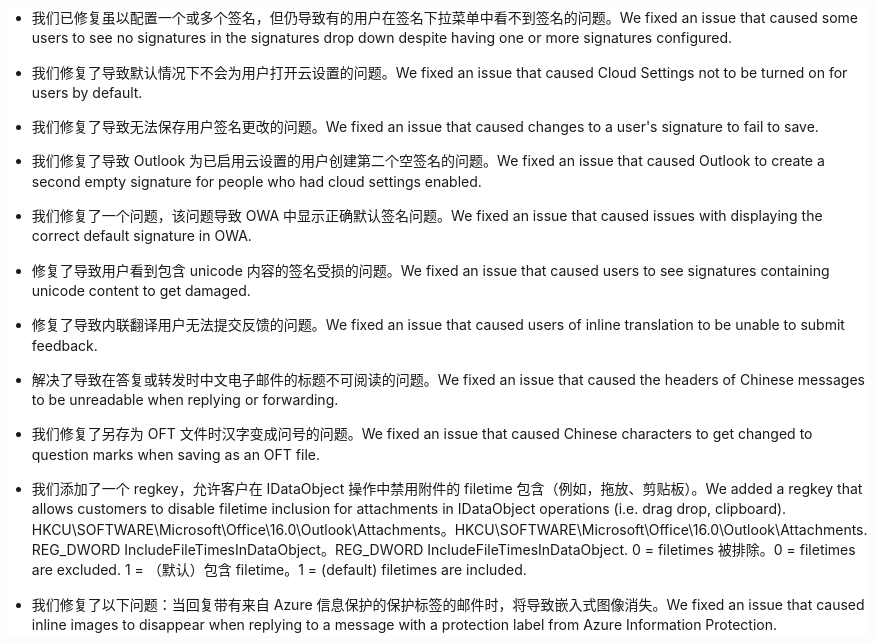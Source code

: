 
- <span data-ttu-id="9dd0f-247">我们已修复虽以配置一个或多个签名，但仍导致有的用户在签名下拉菜单中看不到签名的问题。</span><span class="sxs-lookup"><span data-stu-id="9dd0f-247">We fixed an issue that caused some users to see no signatures in the signatures drop down despite having one or more signatures configured.</span></span>


- <span data-ttu-id="9dd0f-248">我们修复了导致默认情况下不会为用户打开云设置的问题。</span><span class="sxs-lookup"><span data-stu-id="9dd0f-248">We fixed an issue that caused Cloud Settings not to be turned on for users by default.</span></span>


- <span data-ttu-id="9dd0f-249">我们修复了导致无法保存用户签名更改的问题。</span><span class="sxs-lookup"><span data-stu-id="9dd0f-249">We fixed an issue that caused changes to a user's signature to fail to save.</span></span>


- <span data-ttu-id="9dd0f-250">我们修复了导致 Outlook 为已启用云设置的用户创建第二个空签名的问题。</span><span class="sxs-lookup"><span data-stu-id="9dd0f-250">We fixed an issue that caused Outlook to create a second empty signature for people who had cloud settings enabled.</span></span>


- <span data-ttu-id="9dd0f-251">我们修复了一个问题，该问题导致 OWA 中显示正确默认签名问题。</span><span class="sxs-lookup"><span data-stu-id="9dd0f-251">We fixed an issue that caused issues with displaying the correct default signature in OWA.</span></span>


- <span data-ttu-id="9dd0f-252">修复了导致用户看到包含 unicode 内容的签名受损的问题。</span><span class="sxs-lookup"><span data-stu-id="9dd0f-252">We fixed an issue that caused users to see signatures containing unicode content to get damaged.</span></span>


- <span data-ttu-id="9dd0f-253">修复了导致内联翻译用户无法提交反馈的问题。</span><span class="sxs-lookup"><span data-stu-id="9dd0f-253">We fixed an issue that caused users of inline translation to be unable to submit feedback.</span></span>


- <span data-ttu-id="9dd0f-254">解决了导致在答复或转发时中文电子邮件的标题不可阅读的问题。</span><span class="sxs-lookup"><span data-stu-id="9dd0f-254">We fixed an issue that caused the headers of Chinese messages to be unreadable when replying or forwarding.</span></span>


- <span data-ttu-id="9dd0f-255">我们修复了另存为 OFT 文件时汉字变成问号的问题。</span><span class="sxs-lookup"><span data-stu-id="9dd0f-255">We fixed an issue that caused Chinese characters to get changed to question marks when saving as an OFT file.</span></span>


- <span data-ttu-id="9dd0f-256">我们添加了一个 regkey，允许客户在 IDataObject 操作中禁用附件的 filetime 包含（例如，拖放、剪贴板）。</span><span class="sxs-lookup"><span data-stu-id="9dd0f-256">We added a regkey that allows customers to disable filetime inclusion for attachments in IDataObject operations (i.e. drag drop, clipboard).</span></span>  <span data-ttu-id="9dd0f-257">HKCU\SOFTWARE\Microsoft\Office\16.0\Outlook\Attachments。</span><span class="sxs-lookup"><span data-stu-id="9dd0f-257">HKCU\SOFTWARE\Microsoft\Office\16.0\Outlook\Attachments.</span></span>  <span data-ttu-id="9dd0f-258">REG_DWORD IncludeFileTimesInDataObject。</span><span class="sxs-lookup"><span data-stu-id="9dd0f-258">REG_DWORD IncludeFileTimesInDataObject.</span></span>  <span data-ttu-id="9dd0f-259">0 = filetimes 被排除。</span><span class="sxs-lookup"><span data-stu-id="9dd0f-259">0 = filetimes are excluded.</span></span>  <span data-ttu-id="9dd0f-260">1 = （默认）包含 filetime。</span><span class="sxs-lookup"><span data-stu-id="9dd0f-260">1 = (default) filetimes are included.</span></span>


- <span data-ttu-id="9dd0f-261">我们修复了以下问题：当回复带有来自 Azure 信息保护的保护标签的邮件时，将导致嵌入式图像消失。</span><span class="sxs-lookup"><span data-stu-id="9dd0f-261">We fixed an issue that caused inline images to disappear when replying to a message with a protection label from Azure Information Protection.</span></span>
